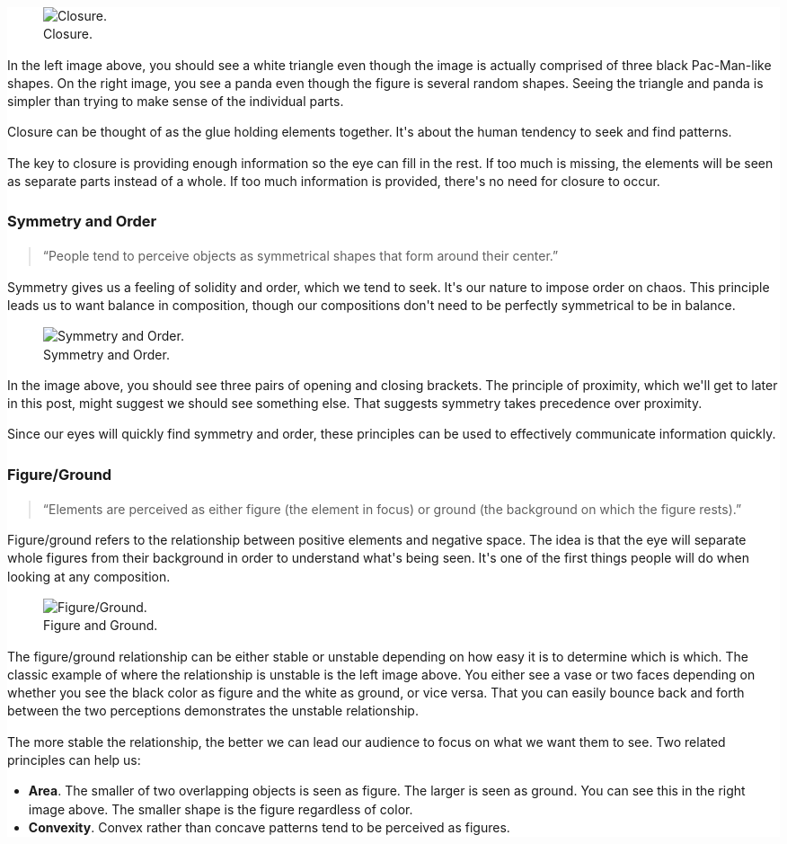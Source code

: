 <figure><img loading="lazy" decoding="async" title="Closure." src="https://archive.smashing.media/assets/344dbf88-fdf9-42bb-adb4-46f01eedd629/890db564-01ea-44ea-82c6-ea06f221558f/02-closure.png" alt="Closure." width="500" height="250" /><figcaption>Closure.</figcaption></figure>

In the left image above, you should see a white triangle even though the image is actually comprised of three black Pac-Man-like shapes. On the right image, you see a panda even though the figure is several random shapes. Seeing the triangle and panda is simpler than trying to make sense of the individual parts.

Closure can be thought of as the glue holding elements together. It's about the human tendency to seek and find patterns.

The key to closure is providing enough information so the eye can fill in the rest. If too much is missing, the elements will be seen as separate parts instead of a whole. If too much information is provided, there's no need for closure to occur.</p>

### Symmetry and Order

<blockquote>“People tend to perceive objects as symmetrical shapes that form around their center.”</blockquote>

Symmetry gives us a feeling of solidity and order, which we tend to seek. It's our nature to impose order on chaos. This principle leads us to want balance in composition, though our compositions don't need to be perfectly symmetrical to be in balance.</p>

<figure><img loading="lazy" decoding="async" title="Symmetry and Order." src="https://archive.smashing.media/assets/344dbf88-fdf9-42bb-adb4-46f01eedd629/3f66c781-1dad-4e6c-9d47-927b95cefef7/03-symmetry.png" alt="Symmetry and Order." width="500" height="166" /><figcaption>Symmetry and Order.</figcaption></figure>

In the image above, you should see three pairs of opening and closing brackets. The principle of proximity, which we'll get to later in this post, might suggest we should see something else. That suggests symmetry takes precedence over proximity.

Since our eyes will quickly find symmetry and order, these principles can be used to effectively communicate information quickly.</p>

### Figure/Ground

<blockquote>“Elements are perceived as either figure (the element in focus) or ground (the background on which the figure rests).”</blockquote>

Figure/ground refers to the relationship between positive elements and negative space. The idea is that the eye will separate whole figures from their background in order to understand what's being seen. It's one of the first things people will do when looking at any composition.</p>

<figure><img loading="lazy" decoding="async" title="Figure/Ground." src="https://archive.smashing.media/assets/344dbf88-fdf9-42bb-adb4-46f01eedd629/dbb8a350-f50a-4868-899e-0c985c5435cd/04-figure-ground.png" alt="Figure/Ground." width="500" height="245" /><figcaption>Figure and Ground.</figcaption></figure>

The figure/ground relationship can be either stable or unstable depending on how easy it is to determine which is which. The classic example of where the relationship is unstable is the left image above. You either see a vase or two faces depending on whether you see the black color as figure and the white as ground, or vice versa. That you can easily bounce back and forth between the two perceptions demonstrates the unstable relationship.

The more stable the relationship, the better we can lead our audience to focus on what we want them to see. Two related principles can help us:

*   **Area**.  The smaller of two overlapping objects is seen as figure. The larger is seen as ground. You can see this in the right image above. The smaller shape is the figure regardless of color.
*   **Convexity**.  Convex rather than concave patterns tend to be perceived as figures.</p>
